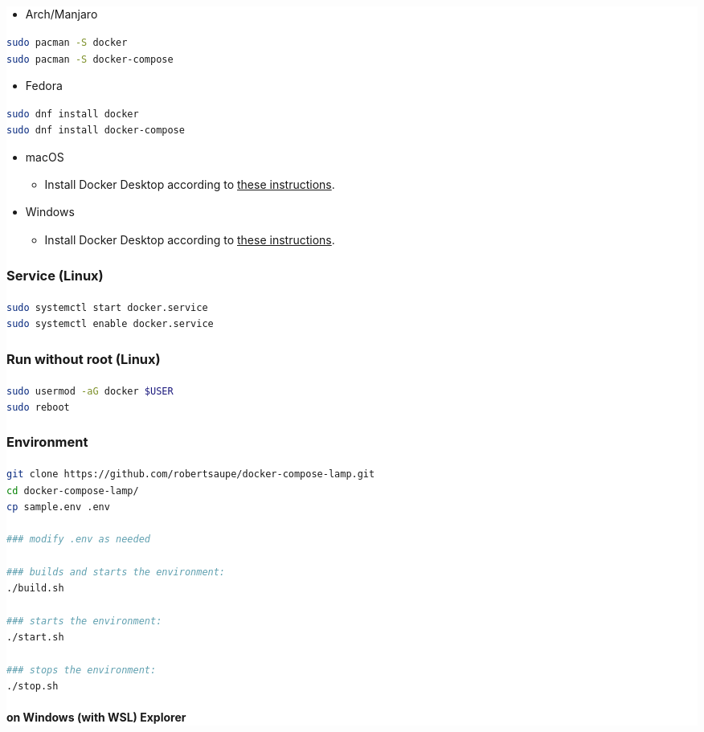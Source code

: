 - Arch/Manjaro

```bash
sudo pacman -S docker
sudo pacman -S docker-compose
```

- Fedora

```bash
sudo dnf install docker
sudo dnf install docker-compose
```

- macOS
  - Install Docker Desktop according to [these instructions](https://docs.docker.com/desktop/mac/install/).

- Windows
  - Install Docker Desktop according to [these instructions](https://docs.docker.com/desktop/windows/install/).

### Service (Linux)

```bash
sudo systemctl start docker.service
sudo systemctl enable docker.service
```

### Run without root (Linux)

```bash
sudo usermod -aG docker $USER
sudo reboot
```

### Environment

```bash
git clone https://github.com/robertsaupe/docker-compose-lamp.git
cd docker-compose-lamp/
cp sample.env .env

### modify .env as needed

### builds and starts the environment:
./build.sh

### starts the environment:
./start.sh

### stops the environment:
./stop.sh
```

#### on Windows (with WSL) Explorer
